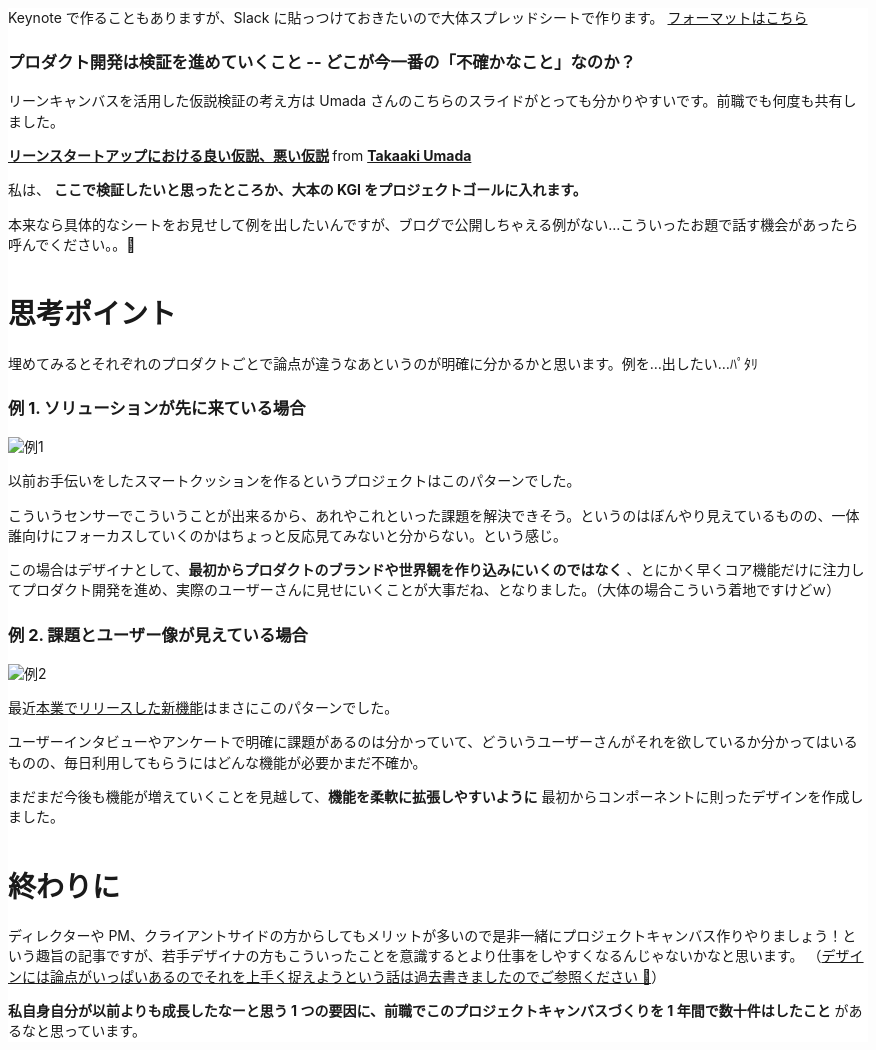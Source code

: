 Keynote で作ることもありますが、Slack に貼っつけておきたいので大体スプレッドシートで作ります。
[フォーマットはこちら](https://docs.google.com/spreadsheets/d/11Dxa_rswdJau2a2Qhj06lEWF1jP7SxWFavpXHsQkJ1A/edit?usp=sharing)

### プロダクト開発は検証を進めていくこと -- どこが今一番の「不確かなこと」なのか？

リーンキャンバスを活用した仮説検証の考え方は Umada さんのこちらのスライドがとっても分かりやすいです。前職でも何度も共有しました。

<iframe src="//www.slideshare.net/slideshow/embed_code/key/iAwaDAum23nWi7" width="595" height="485" frameborder="0" marginwidth="0" marginheight="0" scrolling="no" style="border:1px solid #CCC; border-width:1px; margin-bottom:5px; max-width: 100%;" allowfullscreen> </iframe> <div style="margin-bottom:5px"> <strong> <a href="//www.slideshare.net/takaumada/good-hypothesis-for-lean-startup" title="リーンスタートアップにおける良い仮説、悪い仮説" target="_blank">リーンスタートアップにおける良い仮説、悪い仮説</a> </strong> from <strong><a href="https://www.slideshare.net/takaumada" target="_blank">Takaaki Umada</a></strong> </div>

私は、 **ここで検証したいと思ったところか、大本の KGI をプロジェクトゴールに入れます。**

本来なら具体的なシートをお見せして例を出したいんですが、ブログで公開しちゃえる例がない…こういったお題で話す機会があったら呼んでください。。🙏

# 思考ポイント

埋めてみるとそれぞれのプロダクトごとで論点が違うなあというのが明確に分かるかと思います。例を…出したい…ﾊﾟﾀﾘ

### 例 1. ソリューションが先に来ている場合

![例1](/assets/blog/create-project-canvas/example_01.png)

以前お手伝いをしたスマートクッションを作るというプロジェクトはこのパターンでした。

こういうセンサーでこういうことが出来るから、あれやこれといった課題を解決できそう。というのはぼんやり見えているものの、一体誰向けにフォーカスしていくのかはちょっと反応見てみないと分からない。という感じ。

この場合はデザイナとして、**最初からプロダクトのブランドや世界観を作り込みにいくのではなく** 、とにかく早くコア機能だけに注力してプロダクト開発を進め、実際のユーザーさんに見せにいくことが大事だね、となりました。（大体の場合こういう着地ですけどｗ）

### 例 2. 課題とユーザー像が見えている場合

![例2](/assets/blog/create-project-canvas/example_02.png)

最近[本業でリリースした新機能](/assets/blog/create-project-canvas/https://www.crowdport.jp/news/5669/)はまさにこのパターンでした。

ユーザーインタビューやアンケートで明確に課題があるのは分かっていて、どういうユーザーさんがそれを欲しているか分かってはいるものの、毎日利用してもらうにはどんな機能が必要かまだ不確か。

まだまだ今後も機能が増えていくことを見越して、**機能を柔軟に拡張しやすいように** 最初からコンポーネントに則ったデザインを作成しました。

# 終わりに

ディレクターや PM、クライアントサイドの方からしてもメリットが多いので是非一緒にプロジェクトキャンバス作りやりましょう！という趣旨の記事ですが、若手デザイナの方もこういったことを意識するとより仕事をしやすくなるんじゃないかなと思います。
（[デザインには論点がいっぱいあるのでそれを上手く捉えようという話は過去書きましたのでご参照ください 🙏](/assets/blog/create-project-canvas/https://speakerdeck.com/suuminbot/xin-siijia-zhi-wozuo-rutameni-jin-sugudezainagadekirukoto)）

**私自身自分が以前よりも成長したなーと思う 1 つの要因に、前職でこのプロジェクトキャンバスづくりを 1 年間で数十件はしたこと** があるなと思っています。
